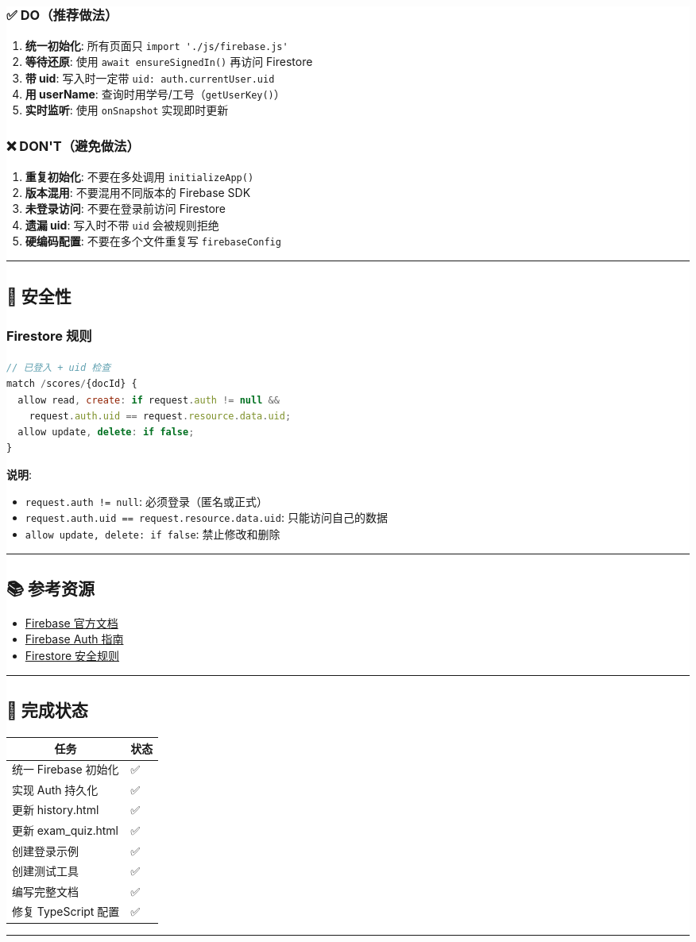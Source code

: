 ### ✅ DO（推荐做法）

1. **统一初始化**: 所有页面只 `import './js/firebase.js'`
2. **等待还原**: 使用 `await ensureSignedIn()` 再访问 Firestore
3. **带 uid**: 写入时一定带 `uid: auth.currentUser.uid`
4. **用 userName**: 查询时用学号/工号（`getUserKey()`）
5. **实时监听**: 使用 `onSnapshot` 实现即时更新

### ❌ DON'T（避免做法）

1. **重复初始化**: 不要在多处调用 `initializeApp()`
2. **版本混用**: 不要混用不同版本的 Firebase SDK
3. **未登录访问**: 不要在登录前访问 Firestore
4. **遗漏 uid**: 写入时不带 `uid` 会被规则拒绝
5. **硬编码配置**: 不要在多个文件重复写 `firebaseConfig`

---

## 🔐 安全性

### Firestore 规则
```javascript
// 已登入 + uid 检查
match /scores/{docId} {
  allow read, create: if request.auth != null &&
    request.auth.uid == request.resource.data.uid;
  allow update, delete: if false;
}
```

**说明**:
- `request.auth != null`: 必须登录（匿名或正式）
- `request.auth.uid == request.resource.data.uid`: 只能访问自己的数据
- `allow update, delete: if false`: 禁止修改和删除

---

## 📚 参考资源

- [Firebase 官方文档](https://firebase.google.com/docs)
- [Firebase Auth 指南](https://firebase.google.com/docs/auth)
- [Firestore 安全规则](https://firebase.google.com/docs/firestore/security/get-started)

---

## 🎉 完成状态

| 任务 | 状态 |
|-----|------|
| 统一 Firebase 初始化 | ✅ |
| 实现 Auth 持久化 | ✅ |
| 更新 history.html | ✅ |
| 更新 exam_quiz.html | ✅ |
| 创建登录示例 | ✅ |
| 创建测试工具 | ✅ |
| 编写完整文档 | ✅ |
| 修复 TypeScript 配置 | ✅ |

---